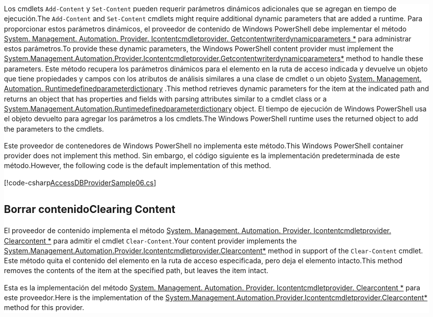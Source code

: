 <span data-ttu-id="7e8e8-168">Los cmdlets `Add-Content` y `Set-Content` pueden requerir parámetros dinámicos adicionales que se agregan en tiempo de ejecución.</span><span class="sxs-lookup"><span data-stu-id="7e8e8-168">The `Add-Content` and `Set-Content` cmdlets might require additional dynamic parameters that are added a runtime.</span></span> <span data-ttu-id="7e8e8-169">Para proporcionar estos parámetros dinámicos, el proveedor de contenido de Windows PowerShell debe implementar el método [System. Management. Automation. Provider. Icontentcmdletprovider. Getcontentwriterdynamicparameters \*](/dotnet/api/System.Management.Automation.Provider.IContentCmdletProvider.GetContentWriterDynamicParameters) para administrar estos parámetros.</span><span class="sxs-lookup"><span data-stu-id="7e8e8-169">To provide these dynamic parameters, the Windows PowerShell content provider must implement the [System.Management.Automation.Provider.Icontentcmdletprovider.Getcontentwriterdynamicparameters\*](/dotnet/api/System.Management.Automation.Provider.IContentCmdletProvider.GetContentWriterDynamicParameters) method to handle these parameters.</span></span> <span data-ttu-id="7e8e8-170">Este método recupera los parámetros dinámicos para el elemento en la ruta de acceso indicada y devuelve un objeto que tiene propiedades y campos con los atributos de análisis similares a una clase de cmdlet o un objeto [System. Management. Automation. Runtimedefinedparameterdictionary](/dotnet/api/System.Management.Automation.RuntimeDefinedParameterDictionary) .</span><span class="sxs-lookup"><span data-stu-id="7e8e8-170">This method retrieves dynamic parameters for the item at the indicated path and returns an object that has properties and fields with parsing attributes similar to a cmdlet class or a [System.Management.Automation.Runtimedefinedparameterdictionary](/dotnet/api/System.Management.Automation.RuntimeDefinedParameterDictionary) object.</span></span> <span data-ttu-id="7e8e8-171">El tiempo de ejecución de Windows PowerShell usa el objeto devuelto para agregar los parámetros a los cmdlets.</span><span class="sxs-lookup"><span data-stu-id="7e8e8-171">The Windows PowerShell runtime uses the returned object to add the parameters to the cmdlets.</span></span>

<span data-ttu-id="7e8e8-172">Este proveedor de contenedores de Windows PowerShell no implementa este método.</span><span class="sxs-lookup"><span data-stu-id="7e8e8-172">This Windows PowerShell container provider does not implement this method.</span></span> <span data-ttu-id="7e8e8-173">Sin embargo, el código siguiente es la implementación predeterminada de este método.</span><span class="sxs-lookup"><span data-stu-id="7e8e8-173">However, the following code is the default implementation of this method.</span></span>

[!code-csharp[AccessDBProviderSample06.cs](../../../../powershell-sdk-samples/SDK-2.0/csharp/AccessDBProviderSample06/AccessDBProviderSample06.cs#L1887-L1890 "AccessDBProviderSample06.cs")]

## <a name="clearing-content"></a><span data-ttu-id="7e8e8-174">Borrar contenido</span><span class="sxs-lookup"><span data-stu-id="7e8e8-174">Clearing Content</span></span>

<span data-ttu-id="7e8e8-175">El proveedor de contenido implementa el método [System. Management. Automation. Provider. Icontentcmdletprovider. Clearcontent \*](/dotnet/api/System.Management.Automation.Provider.IContentCmdletProvider.ClearContent) para admitir el cmdlet `Clear-Content`.</span><span class="sxs-lookup"><span data-stu-id="7e8e8-175">Your content provider implements the [System.Management.Automation.Provider.Icontentcmdletprovider.Clearcontent\*](/dotnet/api/System.Management.Automation.Provider.IContentCmdletProvider.ClearContent) method in support of the `Clear-Content` cmdlet.</span></span> <span data-ttu-id="7e8e8-176">Este método quita el contenido del elemento en la ruta de acceso especificada, pero deja el elemento intacto.</span><span class="sxs-lookup"><span data-stu-id="7e8e8-176">This method removes the contents of the item at the specified path, but leaves the item intact.</span></span>

<span data-ttu-id="7e8e8-177">Esta es la implementación del método [System. Management. Automation. Provider. Icontentcmdletprovider. Clearcontent \*](/dotnet/api/System.Management.Automation.Provider.IContentCmdletProvider.ClearContent) para este proveedor.</span><span class="sxs-lookup"><span data-stu-id="7e8e8-177">Here is the implementation of the [System.Management.Automation.Provider.Icontentcmdletprovider.Clearcontent\*](/dotnet/api/System.Management.Automation.Provider.IContentCmdletProvider.ClearContent) method for this provider.</span></span>
